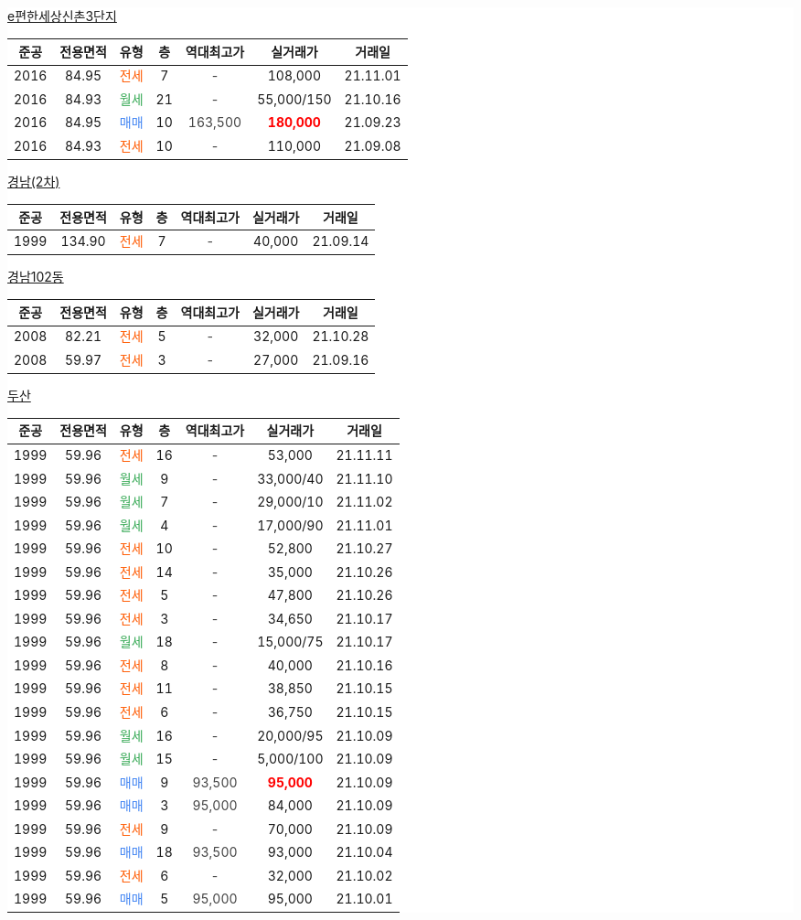 [e편한세상신촌3단지](https://search.naver.com/search.naver?query=e%ED%8E%B8%ED%95%9C%EC%84%B8%EC%83%81%EC%8B%A0%EC%B4%8C3%EB%8B%A8%EC%A7%80)

|준공|전용면적|유형|층|역대최고가|실거래가|거래일|
|:---:|:---:|:---:|:---:|:---:|:---:|:---:|
|2016|84.95|<span style="color:#FF5A00">전세</span>|7|<span style="color:#444444">-</span>|108,000|21.11.01|
|2016|84.93|<span style="color:#34A853">월세</span>|21|<span style="color:#444444">-</span>|55,000/150|21.10.16|
|2016|84.95|<span style="color:#4285F3">매매</span>|10|<span style="color:#444444">163,500</span>|<b><span style="color:#FF0000">180,000</span></b>|21.09.23|
|2016|84.93|<span style="color:#FF5A00">전세</span>|10|<span style="color:#444444">-</span>|110,000|21.09.08|

[경남(2차)](https://search.naver.com/search.naver?query=%EA%B2%BD%EB%82%A8%282%EC%B0%A8%29)

|준공|전용면적|유형|층|역대최고가|실거래가|거래일|
|:---:|:---:|:---:|:---:|:---:|:---:|:---:|
|1999|134.90|<span style="color:#FF5A00">전세</span>|7|<span style="color:#444444">-</span>|40,000|21.09.14|

[경남102동](https://search.naver.com/search.naver?query=%EA%B2%BD%EB%82%A8102%EB%8F%99)

|준공|전용면적|유형|층|역대최고가|실거래가|거래일|
|:---:|:---:|:---:|:---:|:---:|:---:|:---:|
|2008|82.21|<span style="color:#FF5A00">전세</span>|5|<span style="color:#444444">-</span>|32,000|21.10.28|
|2008|59.97|<span style="color:#FF5A00">전세</span>|3|<span style="color:#444444">-</span>|27,000|21.09.16|

[두산](https://search.naver.com/search.naver?query=%EB%91%90%EC%82%B0)

|준공|전용면적|유형|층|역대최고가|실거래가|거래일|
|:---:|:---:|:---:|:---:|:---:|:---:|:---:|
|1999|59.96|<span style="color:#FF5A00">전세</span>|16|<span style="color:#444444">-</span>|53,000|21.11.11|
|1999|59.96|<span style="color:#34A853">월세</span>|9|<span style="color:#444444">-</span>|33,000/40|21.11.10|
|1999|59.96|<span style="color:#34A853">월세</span>|7|<span style="color:#444444">-</span>|29,000/10|21.11.02|
|1999|59.96|<span style="color:#34A853">월세</span>|4|<span style="color:#444444">-</span>|17,000/90|21.11.01|
|1999|59.96|<span style="color:#FF5A00">전세</span>|10|<span style="color:#444444">-</span>|52,800|21.10.27|
|1999|59.96|<span style="color:#FF5A00">전세</span>|14|<span style="color:#444444">-</span>|35,000|21.10.26|
|1999|59.96|<span style="color:#FF5A00">전세</span>|5|<span style="color:#444444">-</span>|47,800|21.10.26|
|1999|59.96|<span style="color:#FF5A00">전세</span>|3|<span style="color:#444444">-</span>|34,650|21.10.17|
|1999|59.96|<span style="color:#34A853">월세</span>|18|<span style="color:#444444">-</span>|15,000/75|21.10.17|
|1999|59.96|<span style="color:#FF5A00">전세</span>|8|<span style="color:#444444">-</span>|40,000|21.10.16|
|1999|59.96|<span style="color:#FF5A00">전세</span>|11|<span style="color:#444444">-</span>|38,850|21.10.15|
|1999|59.96|<span style="color:#FF5A00">전세</span>|6|<span style="color:#444444">-</span>|36,750|21.10.15|
|1999|59.96|<span style="color:#34A853">월세</span>|16|<span style="color:#444444">-</span>|20,000/95|21.10.09|
|1999|59.96|<span style="color:#34A853">월세</span>|15|<span style="color:#444444">-</span>|5,000/100|21.10.09|
|1999|59.96|<span style="color:#4285F3">매매</span>|9|<span style="color:#444444">93,500</span>|<b><span style="color:#FF0000">95,000</span></b>|21.10.09|
|1999|59.96|<span style="color:#4285F3">매매</span>|3|<span style="color:#444444">95,000</span>|84,000|21.10.09|
|1999|59.96|<span style="color:#FF5A00">전세</span>|9|<span style="color:#444444">-</span>|70,000|21.10.09|
|1999|59.96|<span style="color:#4285F3">매매</span>|18|<span style="color:#444444">93,500</span>|93,000|21.10.04|
|1999|59.96|<span style="color:#FF5A00">전세</span>|6|<span style="color:#444444">-</span>|32,000|21.10.02|
|1999|59.96|<span style="color:#4285F3">매매</span>|5|<span style="color:#444444">95,000</span>|95,000|21.10.01|